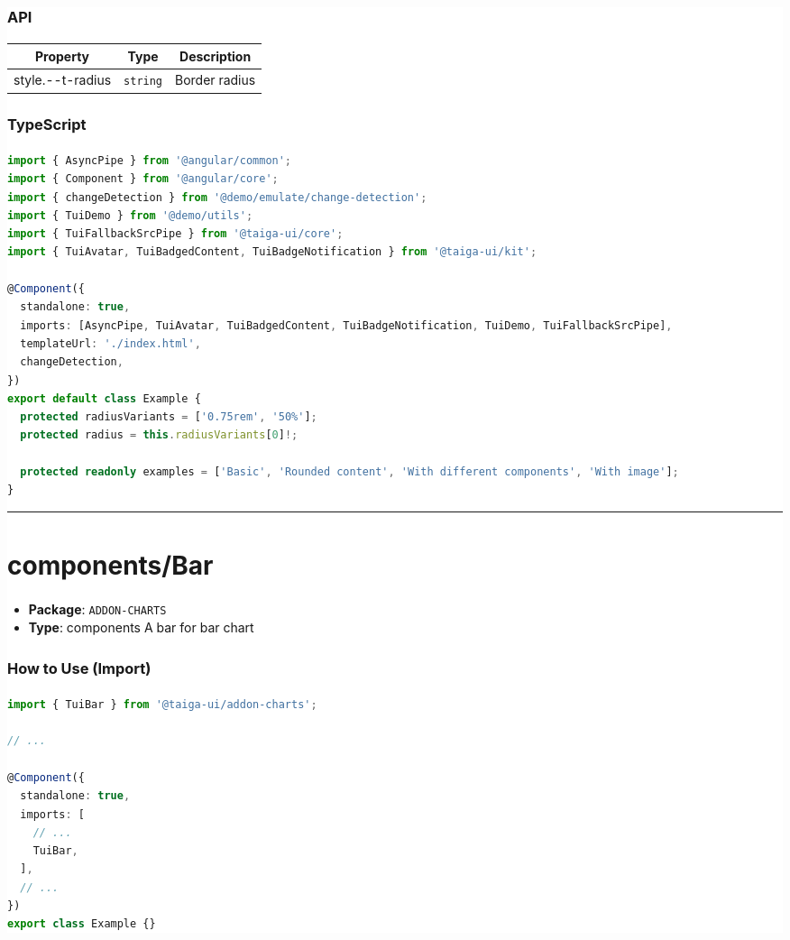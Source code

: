 ### API

| Property         | Type     | Description   |
| ---------------- | -------- | ------------- |
| style.--t-radius | `string` | Border radius |

### TypeScript

```ts
import { AsyncPipe } from '@angular/common';
import { Component } from '@angular/core';
import { changeDetection } from '@demo/emulate/change-detection';
import { TuiDemo } from '@demo/utils';
import { TuiFallbackSrcPipe } from '@taiga-ui/core';
import { TuiAvatar, TuiBadgedContent, TuiBadgeNotification } from '@taiga-ui/kit';

@Component({
  standalone: true,
  imports: [AsyncPipe, TuiAvatar, TuiBadgedContent, TuiBadgeNotification, TuiDemo, TuiFallbackSrcPipe],
  templateUrl: './index.html',
  changeDetection,
})
export default class Example {
  protected radiusVariants = ['0.75rem', '50%'];
  protected radius = this.radiusVariants[0]!;

  protected readonly examples = ['Basic', 'Rounded content', 'With different components', 'With image'];
}
```

---

# components/Bar

- **Package**: `ADDON-CHARTS`
- **Type**: components
  A bar for bar chart

### How to Use (Import)

```ts
import { TuiBar } from '@taiga-ui/addon-charts';

// ...

@Component({
  standalone: true,
  imports: [
    // ...
    TuiBar,
  ],
  // ...
})
export class Example {}
```
